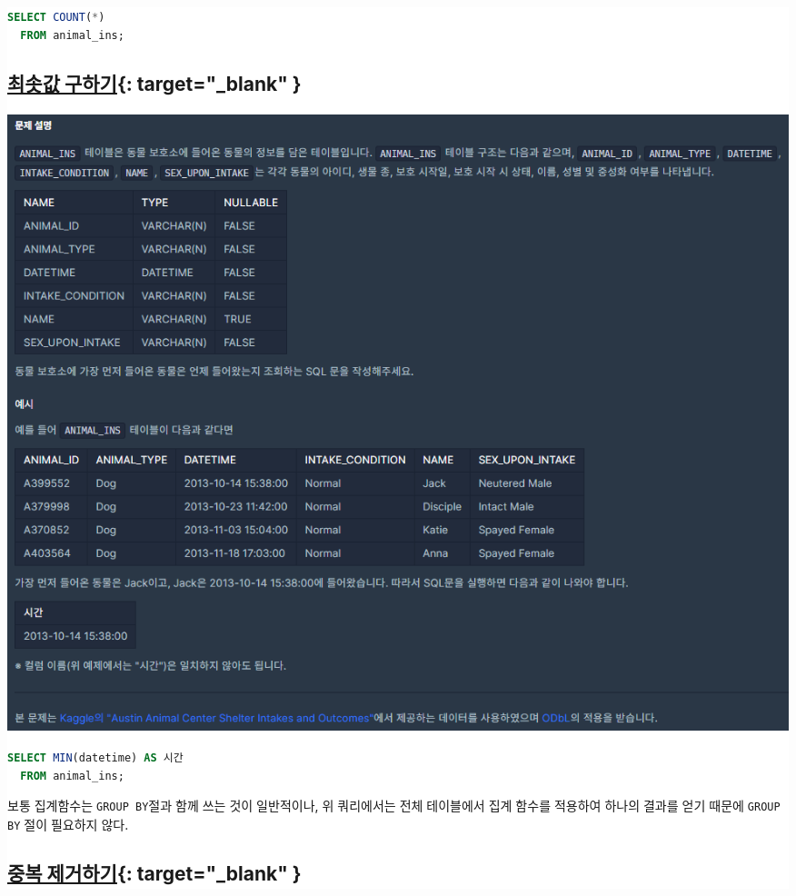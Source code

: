 ```sql
SELECT COUNT(*)
  FROM animal_ins;
```
## [최솟값 구하기](https://school.programmers.co.kr/learn/courses/30/lessons/59038){: target="_blank" }

![02-최솟값-구하기](/assets/img/posts/algorithm-problem/programmers/sql/level/2/02-최솟값-구하기.png)

```sql
SELECT MIN(datetime) AS 시간
  FROM animal_ins;
```

보통 집계함수는 `GROUP BY`절과 함께 쓰는 것이 일반적이나, 위 쿼리에서는 전체 테이블에서 집계 함수를 적용하여 하나의 결과를 얻기 때문에 `GROUP BY` 절이 필요하지 않다.

## [중복 제거하기](https://school.programmers.co.kr/learn/courses/30/lessons/59408){: target="_blank" }
